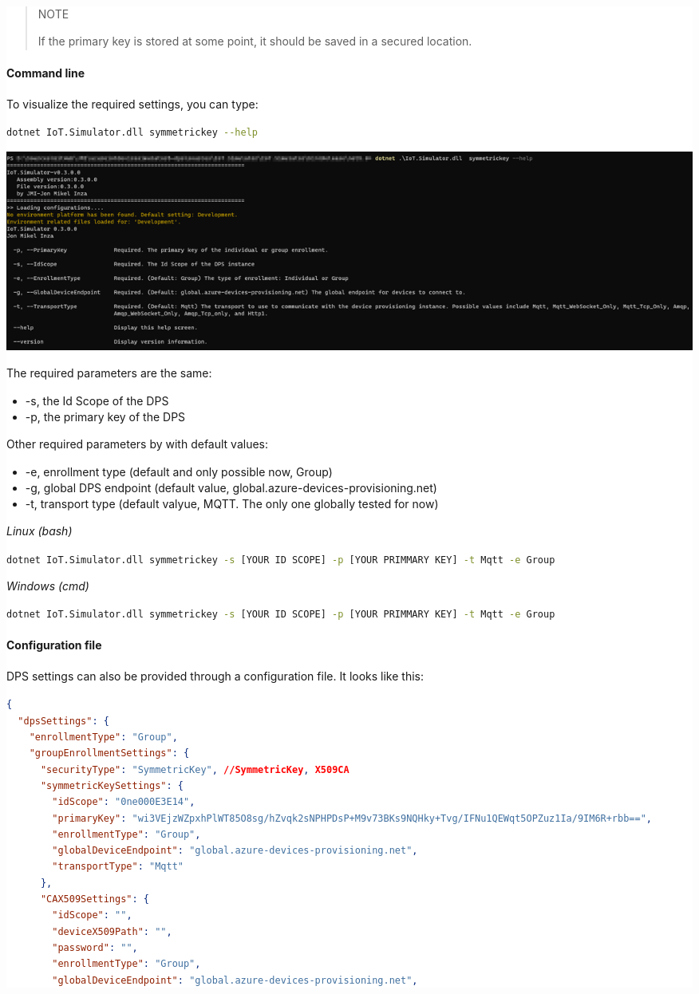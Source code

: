> NOTE
>
> If the primary key is stored at some point, it should be saved in a secured location.

#### Command line
To visualize the required settings, you can type:
```bash
dotnet IoT.Simulator.dll symmetrickey --help
```

![Symmetric Keys Settings](images/SymmetricKeysHelp.png)

The required parameters are the same:
 - -s, the Id Scope of the DPS
 - -p, the primary key of the DPS

Other required parameters by with default values:
 - -e, enrollment type (default and only possible now, Group)
 - -g, global DPS endpoint (default value, global.azure-devices-provisioning.net)
 - -t, transport type (default valyue, MQTT. The only one globally tested for now)

_Linux (bash)_
```bash
dotnet IoT.Simulator.dll symmetrickey -s [YOUR ID SCOPE] -p [YOUR PRIMMARY KEY] -t Mqtt -e Group
```

_Windows (cmd)_
```cmd
dotnet IoT.Simulator.dll symmetrickey -s [YOUR ID SCOPE] -p [YOUR PRIMMARY KEY] -t Mqtt -e Group
```

#### Configuration file
DPS settings can also be provided through a configuration file.
It looks like this:

```json
{
  "dpsSettings": {
    "enrollmentType": "Group",
    "groupEnrollmentSettings": {
      "securityType": "SymmetricKey", //SymmetricKey, X509CA
      "symmetricKeySettings": {
        "idScope": "0ne000E3E14",
        "primaryKey": "wi3VEjzWZpxhPlWT85O8sg/hZvqk2sNPHPDsP+M9v73BKs9NQHky+Tvg/IFNu1QEWqt5OPZuz1Ia/9IM6R+rbb==",
        "enrollmentType": "Group",
        "globalDeviceEndpoint": "global.azure-devices-provisioning.net",
        "transportType": "Mqtt"
      },
      "CAX509Settings": {
        "idScope": "",
        "deviceX509Path": "",
        "password": "",
        "enrollmentType": "Group",
        "globalDeviceEndpoint": "global.azure-devices-provisioning.net",
```